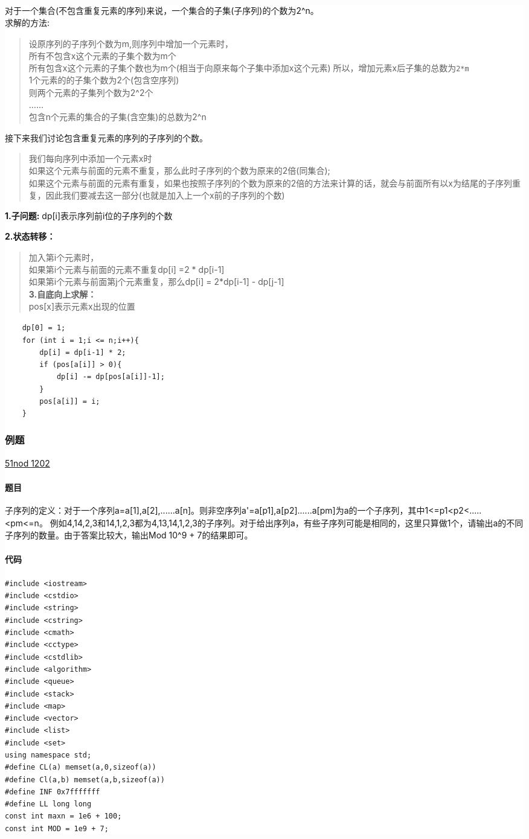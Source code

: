 
对于一个集合(不包含重复元素的序列)来说，一个集合的子集(子序列)的个数为2^n。  
求解的方法:  
>设原序列的子序列个数为m,则序列中增加一个元素时，  
所有不包含x这个元素的子集个数为m个  
所有包含x这个元素的子集个数也为m个(相当于向原来每个子集中添加x这个元素)
所以，增加元素x后子集的总数为`2*m`  
1个元素的的子集个数为2个(包含空序列)  
则两个元素的子集列个数为2^2个  
……  
包含n个元素的集合的子集(含空集)的总数为2^n

接下来我们讨论包含重复元素的序列的子序列的个数。  
>我们每向序列中添加一个元素x时  
如果这个元素与前面的元素不重复，那么此时子序列的个数为原来的2倍(同集合);  
如果这个元素与前面的元素有重复，如果也按照子序列的个数为原来的2倍的方法来计算的话，就会与前面所有以x为结尾的子序列重复，因此我们要减去这一部分(也就是加入上一个x前的子序列的个数)

**1.子问题:** dp[i]表示序列前i位的子序列的个数

**2.状态转移：**  
>加入第i个元素时，  
如果第i个元素与前面的元素不重复dp[i] =2 * dp[i-1]  
如果第i个元素与前面第j个元素重复，那么dp[i] = 2*dp[i-1] - dp[j-1]  
**3.自底向上求解：**  
pos[x]表示元素x出现的位置
```
    dp[0] = 1;
    for (int i = 1;i <= n;i++){
        dp[i] = dp[i-1] * 2;
        if (pos[a[i]] > 0){
            dp[i] -= dp[pos[a[i]]-1];
        }
        pos[a[i]] = i;
    }
```
### 例题
[51nod 1202](https://www.51nod.com/onlineJudge/questionCode.html#!problemId=1202)
#### 题目
子序列的定义：对于一个序列a=a[1],a[2],......a[n]。则非空序列a'=a[p1],a[p2]......a[pm]为a的一个子序列，其中1<=p1<p2<.....<pm<=n。
例如4,14,2,3和14,1,2,3都为4,13,14,1,2,3的子序列。对于给出序列a，有些子序列可能是相同的，这里只算做1个，请输出a的不同子序列的数量。由于答案比较大，输出Mod 10^9 + 7的结果即可。
#### 代码
```
#include <iostream>
#include <cstdio>
#include <string>
#include <cstring>
#include <cmath>
#include <cctype>
#include <cstdlib>
#include <algorithm>
#include <queue>
#include <stack>
#include <map>
#include <vector>
#include <list>
#include <set>
using namespace std;
#define CL(a) memset(a,0,sizeof(a))
#define Cl(a,b) memset(a,b,sizeof(a))
#define INF 0x7fffffff
#define LL long long
const int maxn = 1e6 + 100;
const int MOD = 1e9 + 7;
```
